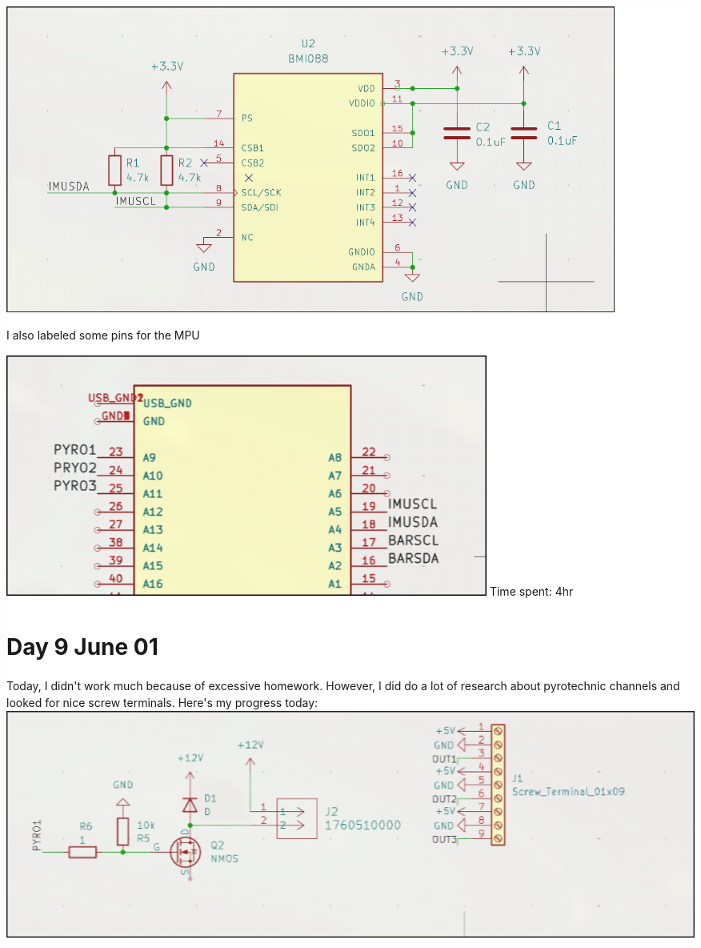 ![alt text](pics/image.png)

I also labeled some pins for the MPU

![alt text](pics/image-1.png)
Time spent: 4hr

# Day 9 June 01
Today, I didn't work much because of excessive homework. However, I did do a lot of research about pyrotechnic channels and looked for nice screw terminals. Here's my progress today:
![alt text](pics/image-2.png)
